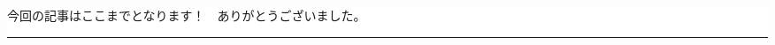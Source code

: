今回の記事はここまでとなります！　ありがとうございました。

------
[^tutorial]: This tutorial does not assume prior knowledge of Typst, other markup languages, or programming. (https://typst.app/docs/tutorial/)

[^tinymist]: これは Vim や Neovim がファイルを保存する際に、デフォルトではファイルを上書きせずに新しいファイル作成して置き換えるという挙動をすることによるものです。この問題について詳しくは[該当する tinymist の issue](https://github.com/Myriad-Dreamin/tinymist/issues/580)をご覧ください。

[^content]: https://typst.app/docs/reference/foundations/content/

[^conceptualization]: https://typst.app/docs/tutorial/formatting/#set-rules

[^script]: 詳しくは https://typst.app/docs/reference/syntax/

[^spreading]: https://typst.app/docs/reference/foundations/arguments/#spreading

[^template]: テンプレートについてはチュートリアルに詳しいです https://typst.app/docs/tutorial/making-a-template/

